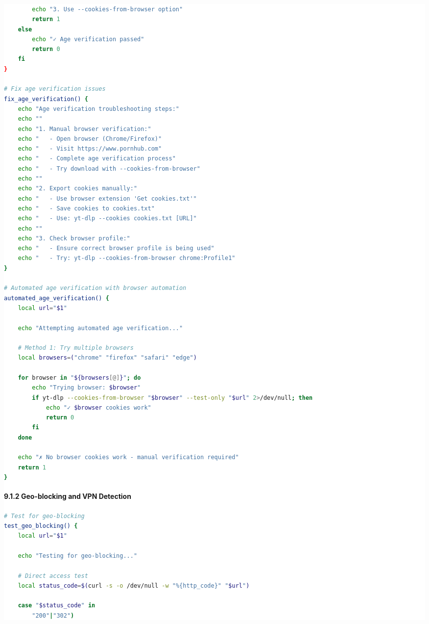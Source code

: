 ```bash
        echo "3. Use --cookies-from-browser option"
        return 1
    else
        echo "✓ Age verification passed"
        return 0
    fi
}

# Fix age verification issues
fix_age_verification() {
    echo "Age verification troubleshooting steps:"
    echo ""
    echo "1. Manual browser verification:"
    echo "   - Open browser (Chrome/Firefox)"
    echo "   - Visit https://www.pornhub.com"
    echo "   - Complete age verification process"
    echo "   - Try download with --cookies-from-browser"
    echo ""
    echo "2. Export cookies manually:"
    echo "   - Use browser extension 'Get cookies.txt'"
    echo "   - Save cookies to cookies.txt"
    echo "   - Use: yt-dlp --cookies cookies.txt [URL]"
    echo ""
    echo "3. Check browser profile:"
    echo "   - Ensure correct browser profile is being used"
    echo "   - Try: yt-dlp --cookies-from-browser chrome:Profile1"
}

# Automated age verification with browser automation
automated_age_verification() {
    local url="$1"
    
    echo "Attempting automated age verification..."
    
    # Method 1: Try multiple browsers
    local browsers=("chrome" "firefox" "safari" "edge")
    
    for browser in "${browsers[@]}"; do
        echo "Trying browser: $browser"
        if yt-dlp --cookies-from-browser "$browser" --test-only "$url" 2>/dev/null; then
            echo "✓ $browser cookies work"
            return 0
        fi
    done
    
    echo "✗ No browser cookies work - manual verification required"
    return 1
}
```

#### 9.1.2 Geo-blocking and VPN Detection
```bash
# Test for geo-blocking
test_geo_blocking() {
    local url="$1"
    
    echo "Testing for geo-blocking..."
    
    # Direct access test
    local status_code=$(curl -s -o /dev/null -w "%{http_code}" "$url")
    
    case "$status_code" in
        "200"|"302")
```